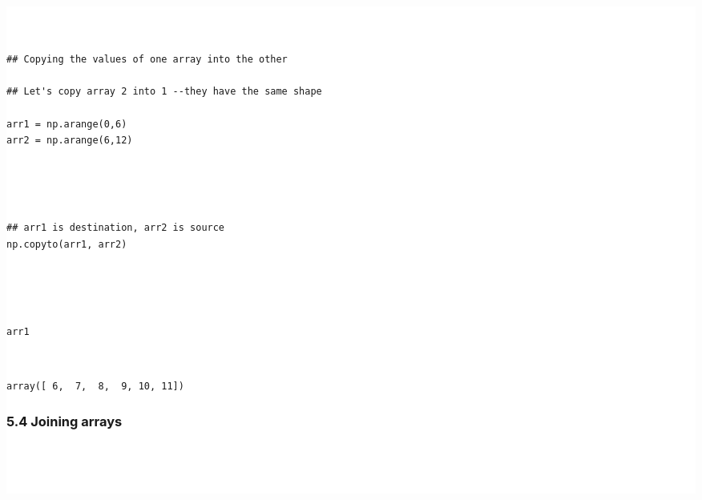 </div>

<div id="WQy97R5Wo375" class="cell code" data-execution_count="95">

<div id="cb183" class="sourceCode">

``` {.sourceCode .python}
## Copying the values of one array into the other 

## Let's copy array 2 into 1 --they have the same shape

arr1 = np.arange(0,6)
arr2 = np.arange(6,12)
```

</div>

</div>

<div id="DdE9pVVdppQ8" class="cell code" data-execution_count="96">

<div id="cb184" class="sourceCode">

``` {.sourceCode .python}
## arr1 is destination, arr2 is source
np.copyto(arr1, arr2)
```

</div>

</div>

<div id="GhzDAFp2qFgu" class="cell code" data-execution_count="97"
data-colab="{&quot;base_uri&quot;:&quot;https://localhost:8080/&quot;}"
data-outputid="801466ef-27ec-4e4d-9678-7b5793356227">

<div id="cb185" class="sourceCode">

``` {.sourceCode .python}
arr1
```

</div>

<div class="output execute_result" data-execution_count="97">

    array([ 6,  7,  8,  9, 10, 11])

</div>

</div>

<div id="54-joining-arrays" class="section cell markdown">

### 5.4 Joining arrays

</div>

<div id="yVm7cXphrLQD" class="cell code" data-execution_count="98">

<div id="cb187" class="sourceCode">
